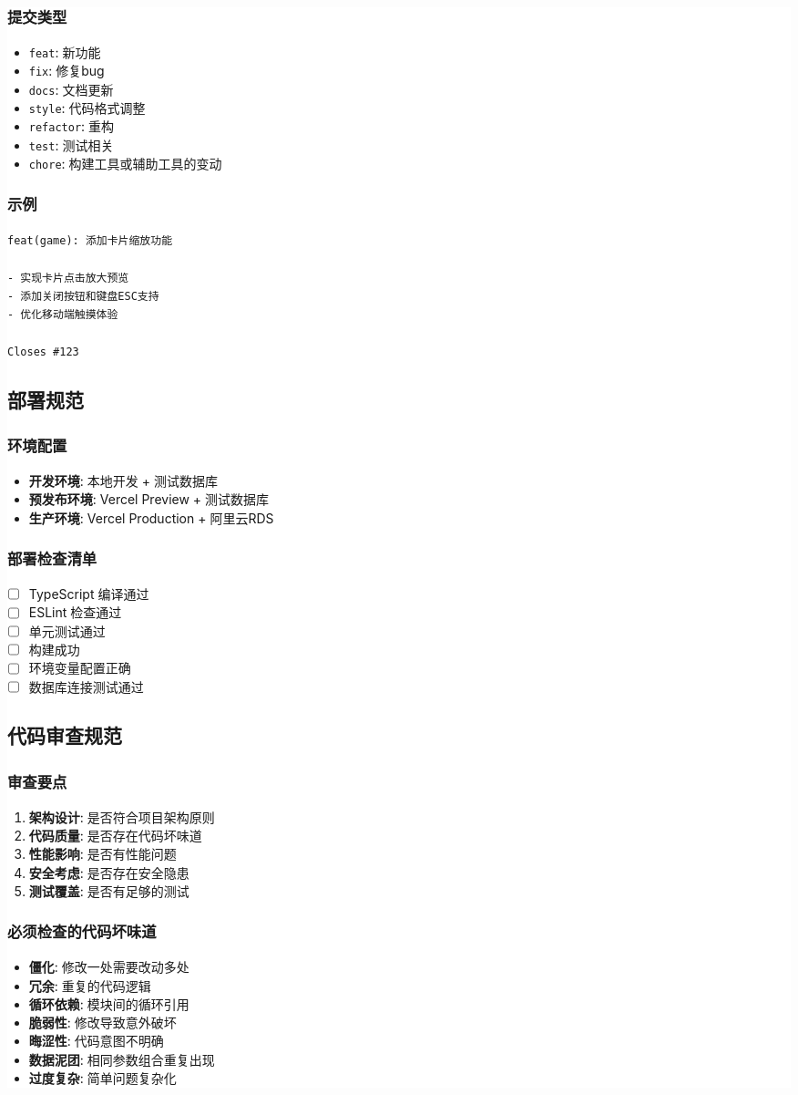### 提交类型
- `feat`: 新功能
- `fix`: 修复bug
- `docs`: 文档更新
- `style`: 代码格式调整
- `refactor`: 重构
- `test`: 测试相关
- `chore`: 构建工具或辅助工具的变动

### 示例
```
feat(game): 添加卡片缩放功能

- 实现卡片点击放大预览
- 添加关闭按钮和键盘ESC支持
- 优化移动端触摸体验

Closes #123
```

## 部署规范

### 环境配置
- **开发环境**: 本地开发 + 测试数据库
- **预发布环境**: Vercel Preview + 测试数据库
- **生产环境**: Vercel Production + 阿里云RDS

### 部署检查清单
- [ ] TypeScript 编译通过
- [ ] ESLint 检查通过
- [ ] 单元测试通过
- [ ] 构建成功
- [ ] 环境变量配置正确
- [ ] 数据库连接测试通过

## 代码审查规范

### 审查要点
1. **架构设计**: 是否符合项目架构原则
2. **代码质量**: 是否存在代码坏味道
3. **性能影响**: 是否有性能问题
4. **安全考虑**: 是否存在安全隐患
5. **测试覆盖**: 是否有足够的测试

### 必须检查的代码坏味道
- **僵化**: 修改一处需要改动多处
- **冗余**: 重复的代码逻辑
- **循环依赖**: 模块间的循环引用
- **脆弱性**: 修改导致意外破坏
- **晦涩性**: 代码意图不明确
- **数据泥团**: 相同参数组合重复出现
- **过度复杂**: 简单问题复杂化
